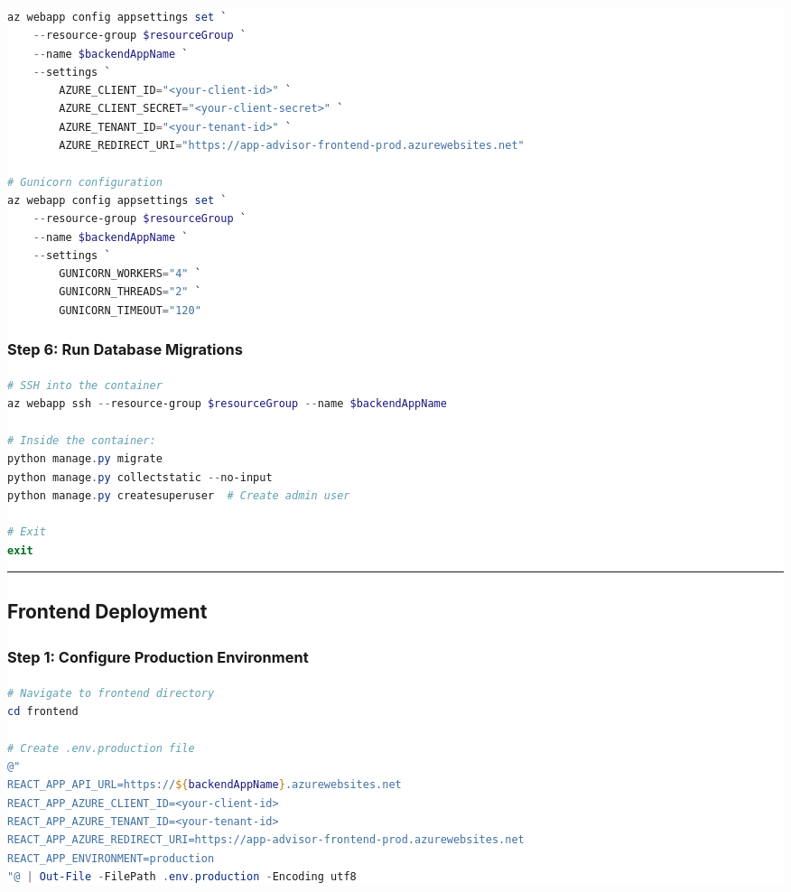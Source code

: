 ```powershell
az webapp config appsettings set `
    --resource-group $resourceGroup `
    --name $backendAppName `
    --settings `
        AZURE_CLIENT_ID="<your-client-id>" `
        AZURE_CLIENT_SECRET="<your-client-secret>" `
        AZURE_TENANT_ID="<your-tenant-id>" `
        AZURE_REDIRECT_URI="https://app-advisor-frontend-prod.azurewebsites.net"

# Gunicorn configuration
az webapp config appsettings set `
    --resource-group $resourceGroup `
    --name $backendAppName `
    --settings `
        GUNICORN_WORKERS="4" `
        GUNICORN_THREADS="2" `
        GUNICORN_TIMEOUT="120"
```

### Step 6: Run Database Migrations

```powershell
# SSH into the container
az webapp ssh --resource-group $resourceGroup --name $backendAppName

# Inside the container:
python manage.py migrate
python manage.py collectstatic --no-input
python manage.py createsuperuser  # Create admin user

# Exit
exit
```

---

## Frontend Deployment

### Step 1: Configure Production Environment

```powershell
# Navigate to frontend directory
cd frontend

# Create .env.production file
@"
REACT_APP_API_URL=https://${backendAppName}.azurewebsites.net
REACT_APP_AZURE_CLIENT_ID=<your-client-id>
REACT_APP_AZURE_TENANT_ID=<your-tenant-id>
REACT_APP_AZURE_REDIRECT_URI=https://app-advisor-frontend-prod.azurewebsites.net
REACT_APP_ENVIRONMENT=production
"@ | Out-File -FilePath .env.production -Encoding utf8
```
